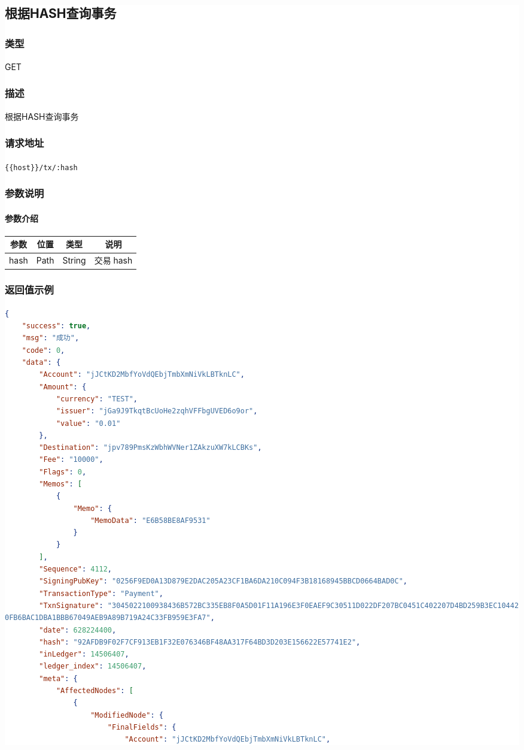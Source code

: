 ## 根据HASH查询事务

### 类型 

GET 

### 描述

根据HASH查询事务


### 请求地址
```
{{host}}/tx/:hash
```

### 参数说明

#### 参数介绍

| 参数 | 位置 | 类型   | 说明      |
|------|------|--------|---------|
| hash | Path | String | 交易 hash |

### 返回值示例

```JSON
{
    "success": true,
    "msg": "成功",
    "code": 0,
    "data": {
        "Account": "jJCtKD2MbfYoVdQEbjTmbXmNiVkLBTknLC",
        "Amount": {
            "currency": "TEST",
            "issuer": "jGa9J9TkqtBcUoHe2zqhVFFbgUVED6o9or",
            "value": "0.01"
        },
        "Destination": "jpv789PmsKzWbhWVNer1ZAkzuXW7kLCBKs",
        "Fee": "10000",
        "Flags": 0,
        "Memos": [
            {
                "Memo": {
                    "MemoData": "E6B58BE8AF9531"
                }
            }
        ],
        "Sequence": 4112,
        "SigningPubKey": "0256F9ED0A13D879E2DAC205A23CF1BA6DA210C094F3B18168945BBCD0664BAD0C",
        "TransactionType": "Payment",
        "TxnSignature": "3045022100938436B572BC335EB8F0A5D01F11A196E3F0EAEF9C30511D022DF207BC0451C402207D4BD259B3EC104420FB6BAC1DBA1BBB67049AEB9A89B719A24C33FB959E3FA7",
        "date": 628224400,
        "hash": "92AFDB9F02F7CF913EB1F32E076346BF48AA317F64BD3D203E156622E57741E2",
        "inLedger": 14506407,
        "ledger_index": 14506407,
        "meta": {
            "AffectedNodes": [
                {
                    "ModifiedNode": {
                        "FinalFields": {
                            "Account": "jJCtKD2MbfYoVdQEbjTmbXmNiVkLBTknLC",
```